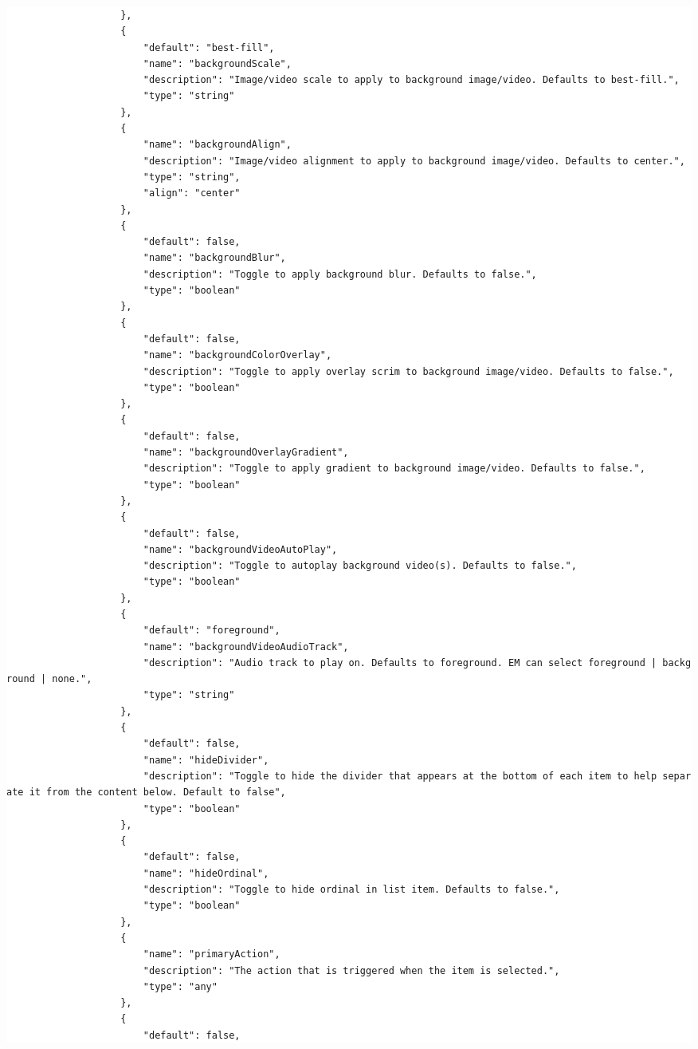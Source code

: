                         },
                        {
                            "default": "best-fill",
                            "name": "backgroundScale",
                            "description": "Image/video scale to apply to background image/video. Defaults to best-fill.",
                            "type": "string"
                        },
                        {
                            "name": "backgroundAlign",
                            "description": "Image/video alignment to apply to background image/video. Defaults to center.",
                            "type": "string",
                            "align": "center"
                        },
                        {
                            "default": false,
                            "name": "backgroundBlur",
                            "description": "Toggle to apply background blur. Defaults to false.",
                            "type": "boolean"
                        },
                        {
                            "default": false,
                            "name": "backgroundColorOverlay",
                            "description": "Toggle to apply overlay scrim to background image/video. Defaults to false.",
                            "type": "boolean"
                        },
                        {
                            "default": false,
                            "name": "backgroundOverlayGradient",
                            "description": "Toggle to apply gradient to background image/video. Defaults to false.",
                            "type": "boolean"
                        },
                        {
                            "default": false,
                            "name": "backgroundVideoAutoPlay",
                            "description": "Toggle to autoplay background video(s). Defaults to false.",
                            "type": "boolean"
                        },
                        {
                            "default": "foreground",
                            "name": "backgroundVideoAudioTrack",
                            "description": "Audio track to play on. Defaults to foreground. EM can select foreground | background | none.",
                            "type": "string"
                        },
                        {
                            "default": false,
                            "name": "hideDivider",
                            "description": "Toggle to hide the divider that appears at the bottom of each item to help separate it from the content below. Default to false",
                            "type": "boolean"
                        },
                        {
                            "default": false,
                            "name": "hideOrdinal",
                            "description": "Toggle to hide ordinal in list item. Defaults to false.",
                            "type": "boolean"
                        },
                        {
                            "name": "primaryAction",
                            "description": "The action that is triggered when the item is selected.",
                            "type": "any"
                        },
                        {
                            "default": false,